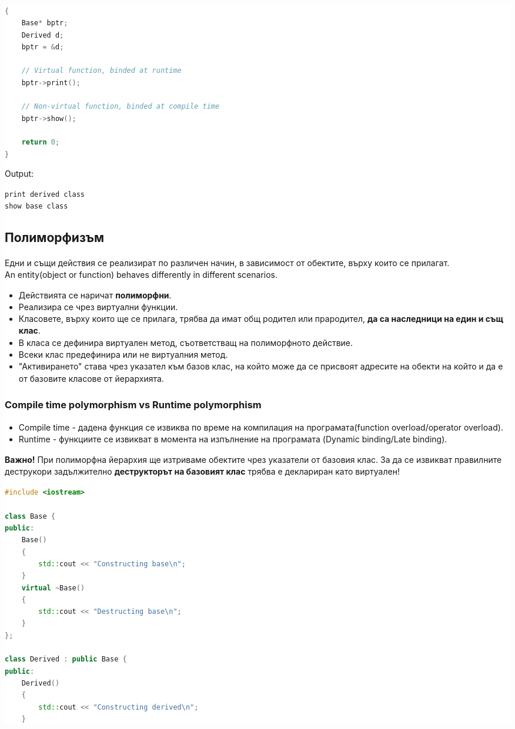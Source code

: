 ```c++
{
    Base* bptr;
    Derived d;
    bptr = &d;

    // Virtual function, binded at runtime
    bptr->print();

    // Non-virtual function, binded at compile time
    bptr->show();

    return 0;
}
```
Output:
```
print derived class
show base class
```

## Полиморфизъм
Едни и същи действия се реализират по различен начин, в зависимост от обектите, върху които се прилагат. <br />
An entity(object or function) behaves differently in different scenarios. <br />
 - Действията се наричат **полиморфни**.
 - Реализира се чрез виртуални функции.
 - Класовете, върху които ще се прилага, трябва да имат общ родител или прародител, **да са наследници на един и същ клас**.
 - В класа се дефинира виртуален метод, съответстващ на полиморфното действие.
 - Всеки клас предефинира или не виртуалния метод.
 - "Активирането" става чрез указател към базов клас, на който може да се присвоят адресите на обекти на който и да е от базовите класове от йерархията.

### Compile time polymorphism vs Runtime polymorphism
- Compile time - дадена функция се извиква по време на компилация на програмата(function overload/operator overload).
- Runtime - функциите се извикват в момента на изпълнение на програмата (Dynamic binding/Late binding).

**Важно!** При полиморфна йерархия ще изтриваме обектите чрез указатели от базовия клас. За да се извикват правилните деструкори задължително **деструкторът на базовият клас** трябва е деклариран като виртуален!
```c++
#include <iostream>

class Base {
public:
    Base()
    {
        std::cout << "Constructing base\n";
    }
    virtual ~Base()
    {
        std::cout << "Destructing base\n";
    }
};

class Derived : public Base {
public:
    Derived()
    {
        std::cout << "Constructing derived\n";
    }
```